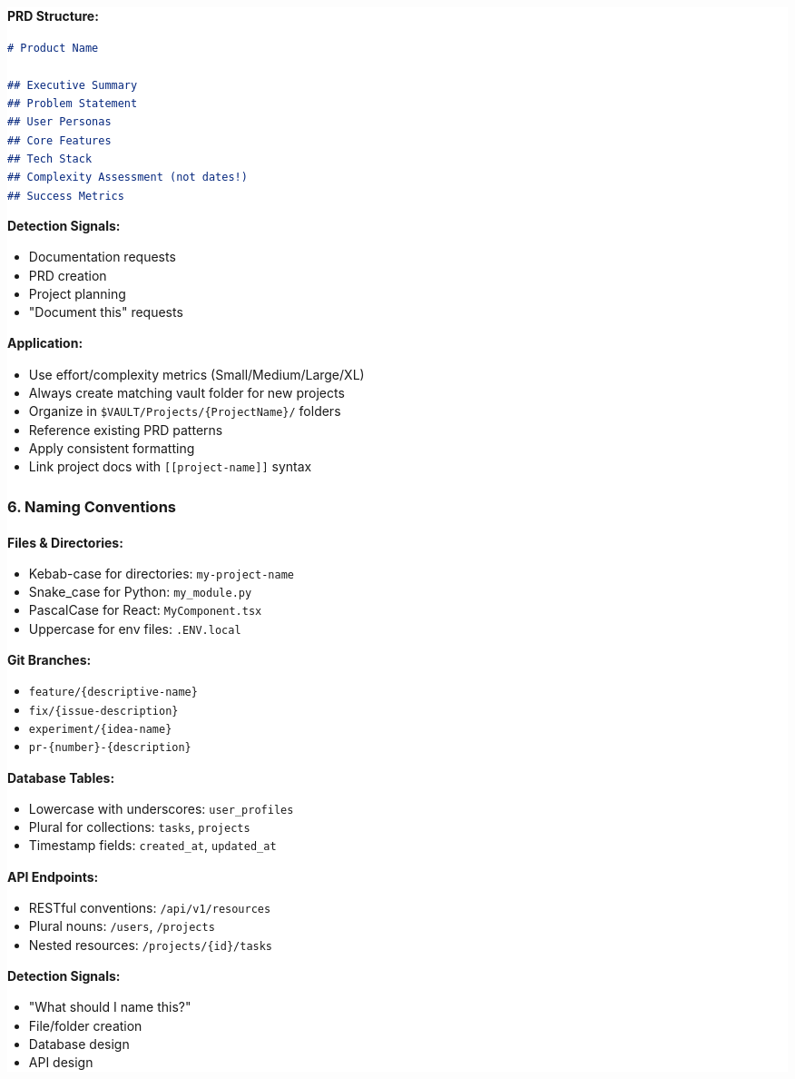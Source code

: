 **PRD Structure:**
```markdown
# Product Name

## Executive Summary
## Problem Statement
## User Personas
## Core Features
## Tech Stack
## Complexity Assessment (not dates!)
## Success Metrics
```

**Detection Signals:**
- Documentation requests
- PRD creation
- Project planning
- "Document this" requests

**Application:**
- Use effort/complexity metrics (Small/Medium/Large/XL)
- Always create matching vault folder for new projects
- Organize in `$VAULT/Projects/{ProjectName}/` folders
- Reference existing PRD patterns
- Apply consistent formatting
- Link project docs with `[[project-name]]` syntax

### 6. Naming Conventions

**Files & Directories:**
- Kebab-case for directories: `my-project-name`
- Snake_case for Python: `my_module.py`
- PascalCase for React: `MyComponent.tsx`
- Uppercase for env files: `.ENV.local`

**Git Branches:**
- `feature/{descriptive-name}`
- `fix/{issue-description}`
- `experiment/{idea-name}`
- `pr-{number}-{description}`

**Database Tables:**
- Lowercase with underscores: `user_profiles`
- Plural for collections: `tasks`, `projects`
- Timestamp fields: `created_at`, `updated_at`

**API Endpoints:**
- RESTful conventions: `/api/v1/resources`
- Plural nouns: `/users`, `/projects`
- Nested resources: `/projects/{id}/tasks`

**Detection Signals:**
- "What should I name this?"
- File/folder creation
- Database design
- API design
